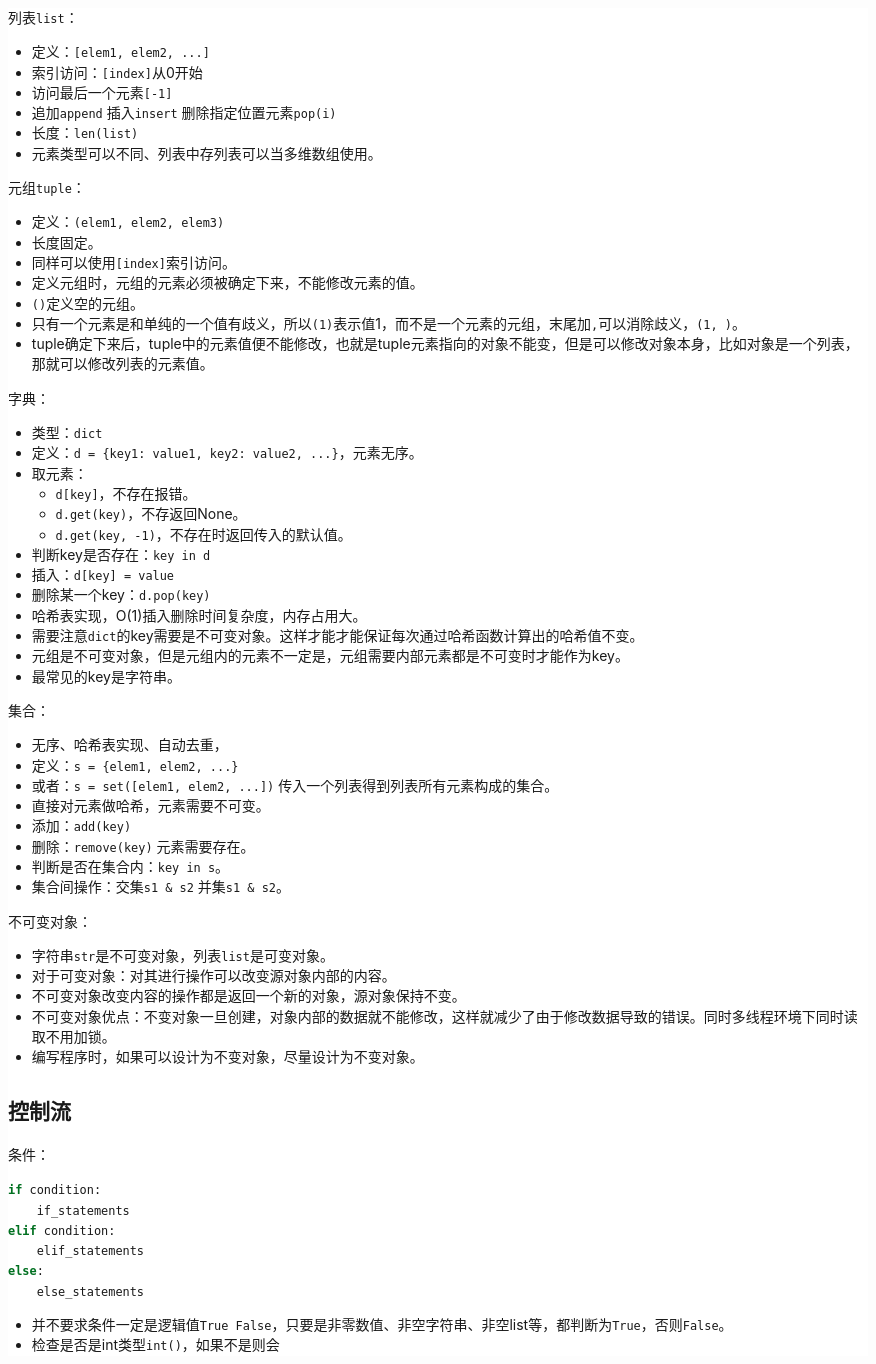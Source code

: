 列表`list`：
- 定义：`[elem1, elem2, ...]`
- 索引访问：`[index]`从0开始
- 访问最后一个元素`[-1]`
- 追加`append` 插入`insert` 删除指定位置元素`pop(i)`
- 长度：`len(list)`
- 元素类型可以不同、列表中存列表可以当多维数组使用。

元组`tuple`：
- 定义：`(elem1, elem2, elem3)`
- 长度固定。
- 同样可以使用`[index]`索引访问。
- 定义元组时，元组的元素必须被确定下来，不能修改元素的值。
- `()`定义空的元组。
- 只有一个元素是和单纯的一个值有歧义，所以`(1)`表示值1，而不是一个元素的元组，末尾加`,`可以消除歧义，`(1, )`。
- tuple确定下来后，tuple中的元素值便不能修改，也就是tuple元素指向的对象不能变，但是可以修改对象本身，比如对象是一个列表，那就可以修改列表的元素值。

字典：
- 类型：`dict`
- 定义：`d = {key1: value1, key2: value2, ...}`，元素无序。
- 取元素：
    - `d[key]`，不存在报错。
    - `d.get(key)`，不存返回None。
    - `d.get(key, -1)`，不存在时返回传入的默认值。
- 判断key是否存在：`key in d`
- 插入：`d[key] = value`
- 删除某一个key：`d.pop(key)`
- 哈希表实现，O(1)插入删除时间复杂度，内存占用大。
- 需要注意`dict`的key需要是不可变对象。这样才能才能保证每次通过哈希函数计算出的哈希值不变。
- 元组是不可变对象，但是元组内的元素不一定是，元组需要内部元素都是不可变时才能作为key。
- 最常见的key是字符串。

集合：
- 无序、哈希表实现、自动去重，
- 定义：`s = {elem1, elem2, ...}`
- 或者：`s = set([elem1, elem2, ...])` 传入一个列表得到列表所有元素构成的集合。
- 直接对元素做哈希，元素需要不可变。
- 添加：`add(key)`
- 删除：`remove(key)` 元素需要存在。
- 判断是否在集合内：`key in s`。
- 集合间操作：交集`s1 & s2` 并集`s1 & s2`。


不可变对象：
- 字符串`str`是不可变对象，列表`list`是可变对象。
- 对于可变对象：对其进行操作可以改变源对象内部的内容。
- 不可变对象改变内容的操作都是返回一个新的对象，源对象保持不变。
- 不可变对象优点：不变对象一旦创建，对象内部的数据就不能修改，这样就减少了由于修改数据导致的错误。同时多线程环境下同时读取不用加锁。
- 编写程序时，如果可以设计为不变对象，尽量设计为不变对象。

## 控制流

条件：
```python
if condition:
    if_statements
elif condition:
    elif_statements
else:
    else_statements
```
- 并不要求条件一定是逻辑值`True False`，只要是非零数值、非空字符串、非空list等，都判断为`True`，否则`False`。
- 检查是否是int类型`int()`，如果不是则会
